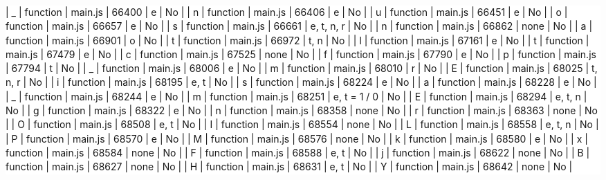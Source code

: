 | _ | function | main.js | 66400 | e | No |
| n | function | main.js | 66406 | e | No |
| u | function | main.js | 66451 | e | No |
| o | function | main.js | 66657 | e | No |
| s | function | main.js | 66661 | e, t, n, r | No |
| n | function | main.js | 66862 | none | No |
| a | function | main.js | 66901 | o | No |
| t | function | main.js | 66972 | t, n | No |
| l | function | main.js | 67161 | e | No |
| t | function | main.js | 67479 | e | No |
| c | function | main.js | 67525 | none | No |
| f | function | main.js | 67790 | e | No |
| p | function | main.js | 67794 | t | No |
| _ | function | main.js | 68006 | e | No |
| m | function | main.js | 68010 | r | No |
| E | function | main.js | 68025 | t, n, r | No |
| i | function | main.js | 68195 | e, t | No |
| s | function | main.js | 68224 | e | No |
| a | function | main.js | 68228 | e | No |
| _ | function | main.js | 68244 | e | No |
| m | function | main.js | 68251 | e, t = 1 / 0 | No |
| E | function | main.js | 68294 | e, t, n | No |
| g | function | main.js | 68322 | e | No |
| n | function | main.js | 68358 | none | No |
| r | function | main.js | 68363 | none | No |
| O | function | main.js | 68508 | e, t | No |
| I | function | main.js | 68554 | none | No |
| L | function | main.js | 68558 | e, t, n | No |
| P | function | main.js | 68570 | e | No |
| M | function | main.js | 68576 | none | No |
| k | function | main.js | 68580 | e | No |
| x | function | main.js | 68584 | none | No |
| F | function | main.js | 68588 | e, t | No |
| j | function | main.js | 68622 | none | No |
| B | function | main.js | 68627 | none | No |
| H | function | main.js | 68631 | e, t | No |
| Y | function | main.js | 68642 | none | No |